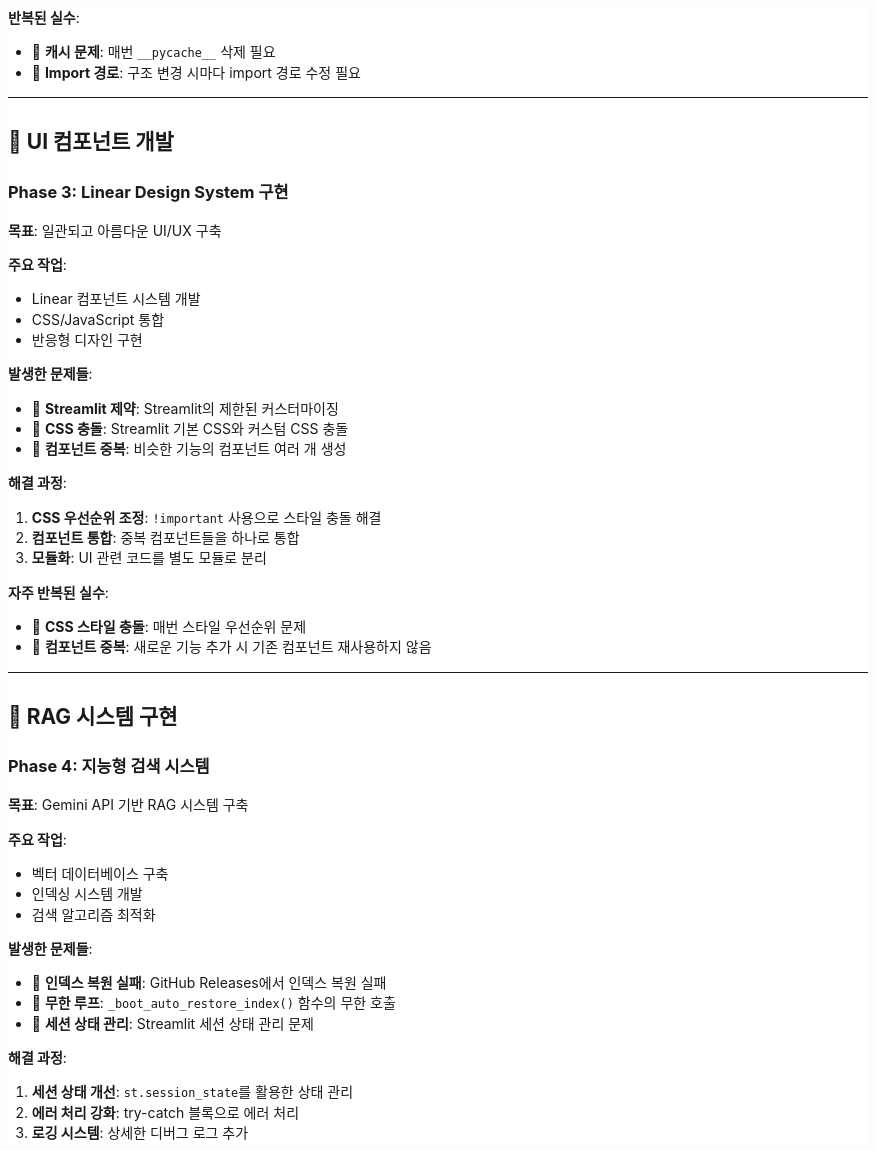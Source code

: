 **반복된 실수**:
- 🔄 **캐시 문제**: 매번 `__pycache__` 삭제 필요
- 🔄 **Import 경로**: 구조 변경 시마다 import 경로 수정 필요

---

## 🎨 UI 컴포넌트 개발

### Phase 3: Linear Design System 구현

**목표**: 일관되고 아름다운 UI/UX 구축

**주요 작업**:
- Linear 컴포넌트 시스템 개발
- CSS/JavaScript 통합
- 반응형 디자인 구현

**발생한 문제들**:
- 🔴 **Streamlit 제약**: Streamlit의 제한된 커스터마이징
- 🔴 **CSS 충돌**: Streamlit 기본 CSS와 커스텀 CSS 충돌
- 🔴 **컴포넌트 중복**: 비슷한 기능의 컴포넌트 여러 개 생성

**해결 과정**:
1. **CSS 우선순위 조정**: `!important` 사용으로 스타일 충돌 해결
2. **컴포넌트 통합**: 중복 컴포넌트들을 하나로 통합
3. **모듈화**: UI 관련 코드를 별도 모듈로 분리

**자주 반복된 실수**:
- 🔄 **CSS 스타일 충돌**: 매번 스타일 우선순위 문제
- 🔄 **컴포넌트 중복**: 새로운 기능 추가 시 기존 컴포넌트 재사용하지 않음

---

## 🧠 RAG 시스템 구현

### Phase 4: 지능형 검색 시스템

**목표**: Gemini API 기반 RAG 시스템 구축

**주요 작업**:
- 벡터 데이터베이스 구축
- 인덱싱 시스템 개발
- 검색 알고리즘 최적화

**발생한 문제들**:
- 🔴 **인덱스 복원 실패**: GitHub Releases에서 인덱스 복원 실패
- 🔴 **무한 루프**: `_boot_auto_restore_index()` 함수의 무한 호출
- 🔴 **세션 상태 관리**: Streamlit 세션 상태 관리 문제

**해결 과정**:
1. **세션 상태 개선**: `st.session_state`를 활용한 상태 관리
2. **에러 처리 강화**: try-catch 블록으로 에러 처리
3. **로깅 시스템**: 상세한 디버그 로그 추가
